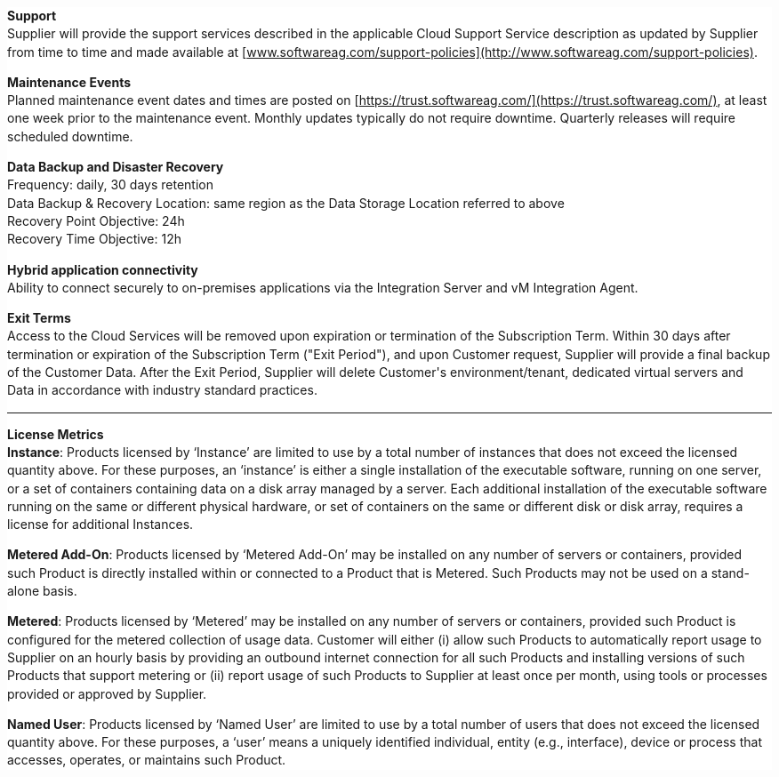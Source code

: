 **Support**  
Supplier will provide the support services described in the applicable Cloud Support Service description as updated by Supplier from time to time and made available at [www.softwareag.com/support-policies](http://www.softwareag.com/support-policies).

**Maintenance Events**  
Planned maintenance event dates and times are posted on [https://trust.softwareag.com/](https://trust.softwareag.com/), at least one week prior to the maintenance event. Monthly updates typically do not require downtime. Quarterly releases will require scheduled downtime.

**Data Backup and Disaster Recovery**  
Frequency: daily, 30 days retention  
Data Backup & Recovery Location: same region as the Data Storage Location referred to above  
Recovery Point Objective: 24h  
Recovery Time Objective: 12h

**Hybrid application connectivity**  
Ability to connect securely to on-premises applications via the Integration Server and vM Integration Agent.

**Exit Terms**  
Access to the Cloud Services will be removed upon expiration or termination of the Subscription Term. Within 30 days after termination or expiration of the Subscription Term ("Exit Period"), and upon Customer request, Supplier will provide a final backup of the Customer Data. After the Exit Period, Supplier will delete Customer's environment/tenant, dedicated virtual servers and Data in accordance with industry standard practices.

---

**License Metrics**  
**Instance**: Products licensed by ‘Instance’ are limited to use by a total number of instances that does not exceed the licensed quantity above. For these purposes, an ‘instance’ is either a single installation of the executable software, running on one server, or a set of containers containing data on a disk array managed by a server. Each additional installation of the executable software running on the same or different physical hardware, or set of containers on the same or different disk or disk array, requires a license for additional Instances.

**Metered Add-On**: Products licensed by ‘Metered Add-On’ may be installed on any number of servers or containers, provided such Product is directly installed within or connected to a Product that is Metered. Such Products may not be used on a stand-alone basis.

**Metered**: Products licensed by ‘Metered’ may be installed on any number of servers or containers, provided such Product is configured for the metered collection of usage data. Customer will either (i) allow such Products to automatically report usage to Supplier on an hourly basis by providing an outbound internet connection for all such Products and installing versions of such Products that support metering or (ii) report usage of such Products to Supplier at least once per month, using tools or processes provided or approved by Supplier.

**Named User**: Products licensed by ‘Named User’ are limited to use by a total number of users that does not exceed the licensed quantity above. For these purposes, a ‘user’ means a uniquely identified individual, entity (e.g., interface), device or process that accesses, operates, or maintains such Product.
